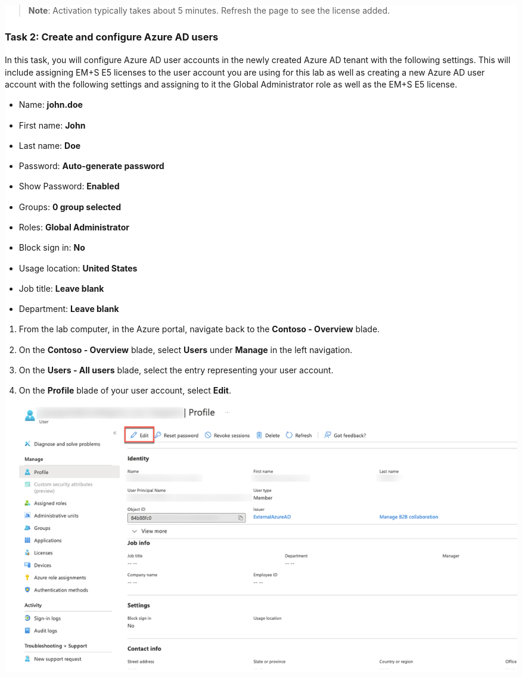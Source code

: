    > **Note**: Activation typically takes about 5 minutes. Refresh the page to see the license added.

### Task 2: Create and configure Azure AD users

In this task, you will configure Azure AD user accounts in the newly created Azure AD tenant with the following settings. This will include assigning EM+S E5 licenses to the user account you are using for this lab as well as creating a new Azure AD user account with the following settings and assigning to it the Global Administrator role as well as the EM+S E5 license.

- Name: **john.doe**

- First name: **John**

- Last name: **Doe**
    
- Password: **Auto-generate password**
    
- Show Password: **Enabled**

- Groups: **0 group selected**
    
- Roles: **Global Administrator**
    
- Block sign in: **No**
    
- Usage location: **United States**
    
- Job title: **Leave blank**
    
- Department: **Leave blank**

1. From the lab computer, in the Azure portal, navigate back to the **Contoso - Overview** blade.

2. On the **Contoso - Overview** blade, select **Users** under **Manage** in the left navigation.

3. On the **Users - All users** blade, select the entry representing your user account.

4. On the **Profile** blade of your user account, select **Edit**.

    ![Screenshot that depicts the Profile blade with the Edit button select](images/Hands-onlabstep-bystep-HybridIdentityImages/media/SelectEdit.png "Select Edit on the user account Profile blade")
